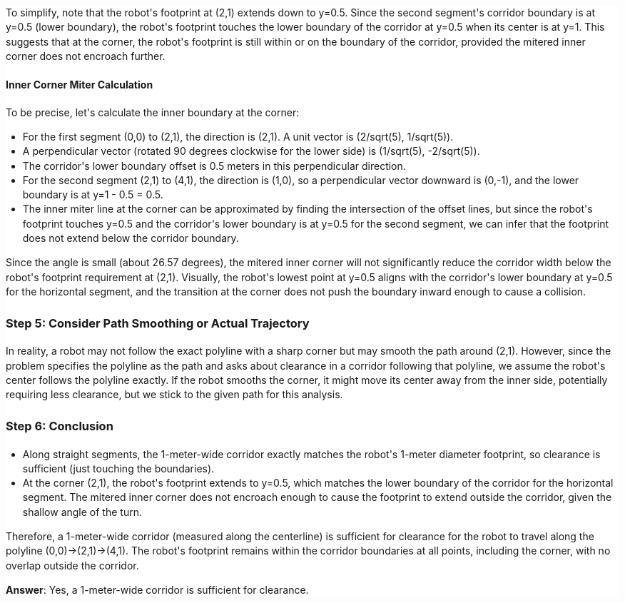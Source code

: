 To simplify, note that the robot's footprint at (2,1) extends down to y=0.5. Since the second segment's corridor boundary is at y=0.5 (lower boundary), the robot's footprint touches the lower boundary of the corridor at y=0.5 when its center is at y=1. This suggests that at the corner, the robot's footprint is still within or on the boundary of the corridor, provided the mitered inner corner does not encroach further.

#### Inner Corner Miter Calculation
To be precise, let's calculate the inner boundary at the corner:
- For the first segment (0,0) to (2,1), the direction is (2,1). A unit vector is (2/sqrt(5), 1/sqrt(5)).
- A perpendicular vector (rotated 90 degrees clockwise for the lower side) is (1/sqrt(5), -2/sqrt(5)).
- The corridor's lower boundary offset is 0.5 meters in this perpendicular direction.
- For the second segment (2,1) to (4,1), the direction is (1,0), so a perpendicular vector downward is (0,-1), and the lower boundary is at y=1 - 0.5 = 0.5.
- The inner miter line at the corner can be approximated by finding the intersection of the offset lines, but since the robot's footprint touches y=0.5 and the corridor's lower boundary is at y=0.5 for the second segment, we can infer that the footprint does not extend below the corridor boundary.

Since the angle is small (about 26.57 degrees), the mitered inner corner will not significantly reduce the corridor width below the robot's footprint requirement at (2,1). Visually, the robot's lowest point at y=0.5 aligns with the corridor's lower boundary at y=0.5 for the horizontal segment, and the transition at the corner does not push the boundary inward enough to cause a collision.

### Step 5: Consider Path Smoothing or Actual Trajectory
In reality, a robot may not follow the exact polyline with a sharp corner but may smooth the path around (2,1). However, since the problem specifies the polyline as the path and asks about clearance in a corridor following that polyline, we assume the robot's center follows the polyline exactly. If the robot smooths the corner, it might move its center away from the inner side, potentially requiring less clearance, but we stick to the given path for this analysis.

### Step 6: Conclusion
- Along straight segments, the 1-meter-wide corridor exactly matches the robot's 1-meter diameter footprint, so clearance is sufficient (just touching the boundaries).
- At the corner (2,1), the robot's footprint extends to y=0.5, which matches the lower boundary of the corridor for the horizontal segment. The mitered inner corner does not encroach enough to cause the footprint to extend outside the corridor, given the shallow angle of the turn.

Therefore, a 1-meter-wide corridor (measured along the centerline) is sufficient for clearance for the robot to travel along the polyline (0,0)→(2,1)→(4,1). The robot's footprint remains within the corridor boundaries at all points, including the corner, with no overlap outside the corridor.

**Answer**: Yes, a 1-meter-wide corridor is sufficient for clearance.

